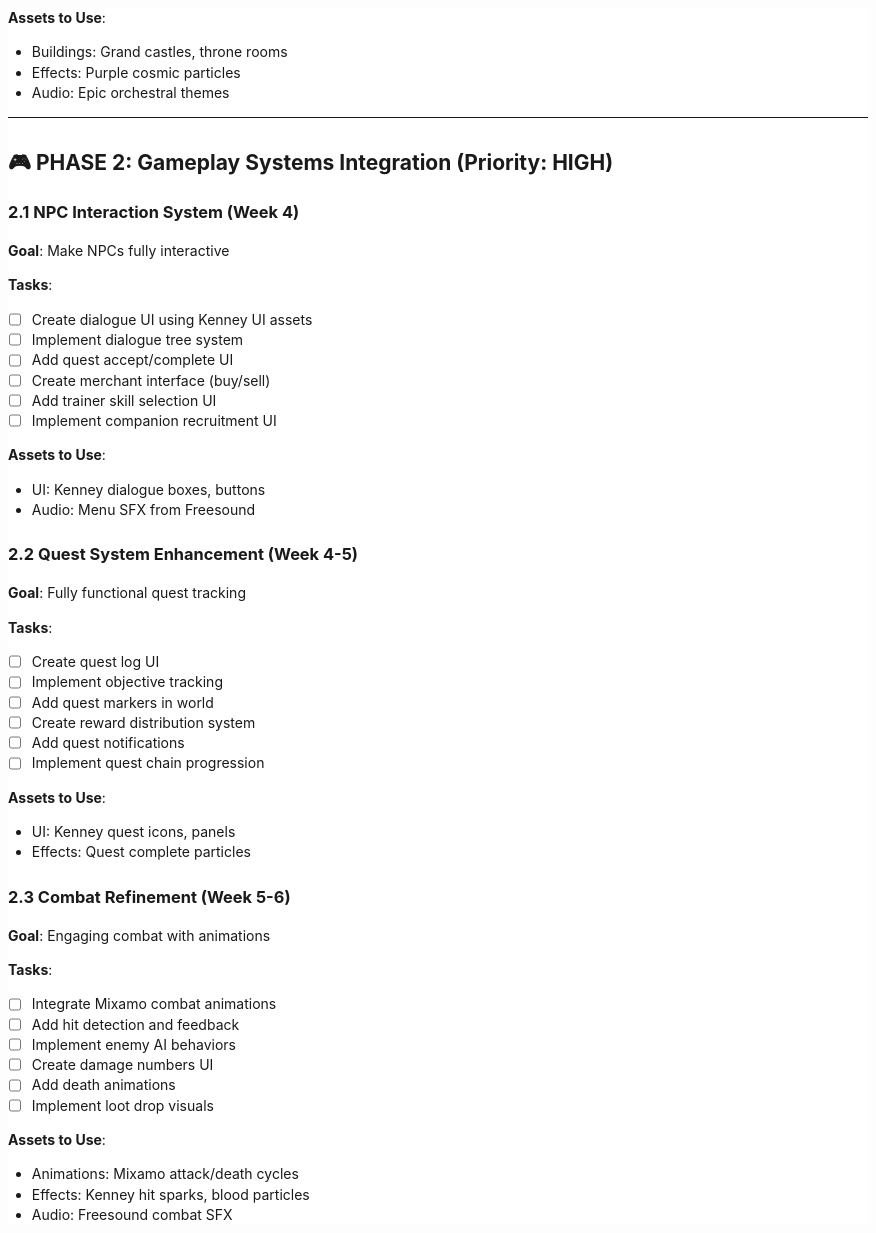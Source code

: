 **Assets to Use**:
- Buildings: Grand castles, throne rooms
- Effects: Purple cosmic particles
- Audio: Epic orchestral themes

---

## 🎮 PHASE 2: Gameplay Systems Integration (Priority: HIGH)

### 2.1 NPC Interaction System (Week 4)
**Goal**: Make NPCs fully interactive

**Tasks**:
- [ ] Create dialogue UI using Kenney UI assets
- [ ] Implement dialogue tree system
- [ ] Add quest accept/complete UI
- [ ] Create merchant interface (buy/sell)
- [ ] Add trainer skill selection UI
- [ ] Implement companion recruitment UI

**Assets to Use**:
- UI: Kenney dialogue boxes, buttons
- Audio: Menu SFX from Freesound

### 2.2 Quest System Enhancement (Week 4-5)
**Goal**: Fully functional quest tracking

**Tasks**:
- [ ] Create quest log UI
- [ ] Implement objective tracking
- [ ] Add quest markers in world
- [ ] Create reward distribution system
- [ ] Add quest notifications
- [ ] Implement quest chain progression

**Assets to Use**:
- UI: Kenney quest icons, panels
- Effects: Quest complete particles

### 2.3 Combat Refinement (Week 5-6)
**Goal**: Engaging combat with animations

**Tasks**:
- [ ] Integrate Mixamo combat animations
- [ ] Add hit detection and feedback
- [ ] Implement enemy AI behaviors
- [ ] Create damage numbers UI
- [ ] Add death animations
- [ ] Implement loot drop visuals

**Assets to Use**:
- Animations: Mixamo attack/death cycles
- Effects: Kenney hit sparks, blood particles
- Audio: Freesound combat SFX
